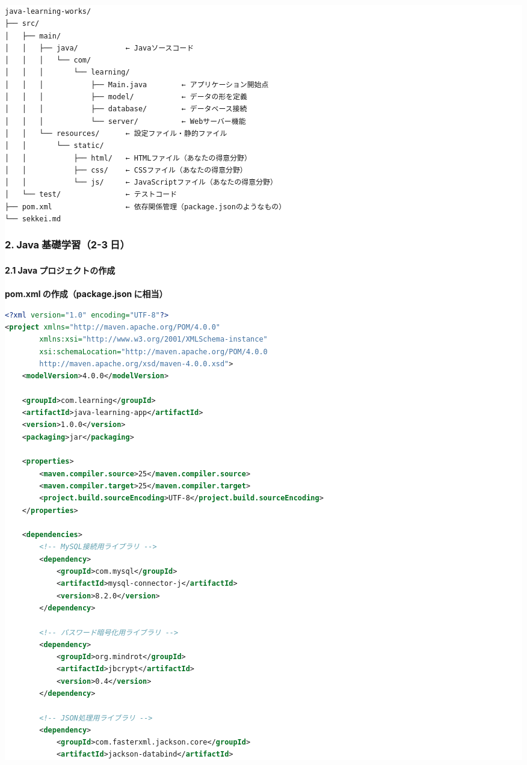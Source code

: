 ```
java-learning-works/
├── src/
│   ├── main/
│   │   ├── java/           ← Javaソースコード
│   │   │   └── com/
│   │   │       └── learning/
│   │   │           ├── Main.java        ← アプリケーション開始点
│   │   │           ├── model/           ← データの形を定義
│   │   │           ├── database/        ← データベース接続
│   │   │           └── server/          ← Webサーバー機能
│   │   └── resources/      ← 設定ファイル・静的ファイル
│   │       └── static/
│   │           ├── html/   ← HTMLファイル（あなたの得意分野）
│   │           ├── css/    ← CSSファイル（あなたの得意分野）
│   │           └── js/     ← JavaScriptファイル（あなたの得意分野）
│   └── test/               ← テストコード
├── pom.xml                 ← 依存関係管理（package.jsonのようなもの）
└── sekkei.md
```

### 2. Java 基礎学習（2-3 日）

#### 2.1 Java プロジェクトの作成

**pom.xml の作成（package.json に相当）**

```xml
<?xml version="1.0" encoding="UTF-8"?>
<project xmlns="http://maven.apache.org/POM/4.0.0"
        xmlns:xsi="http://www.w3.org/2001/XMLSchema-instance"
        xsi:schemaLocation="http://maven.apache.org/POM/4.0.0
        http://maven.apache.org/xsd/maven-4.0.0.xsd">
    <modelVersion>4.0.0</modelVersion>

    <groupId>com.learning</groupId>
    <artifactId>java-learning-app</artifactId>
    <version>1.0.0</version>
    <packaging>jar</packaging>

    <properties>
        <maven.compiler.source>25</maven.compiler.source>
        <maven.compiler.target>25</maven.compiler.target>
        <project.build.sourceEncoding>UTF-8</project.build.sourceEncoding>
    </properties>

    <dependencies>
        <!-- MySQL接続用ライブラリ -->
        <dependency>
            <groupId>com.mysql</groupId>
            <artifactId>mysql-connector-j</artifactId>
            <version>8.2.0</version>
        </dependency>

        <!-- パスワード暗号化用ライブラリ -->
        <dependency>
            <groupId>org.mindrot</groupId>
            <artifactId>jbcrypt</artifactId>
            <version>0.4</version>
        </dependency>

        <!-- JSON処理用ライブラリ -->
        <dependency>
            <groupId>com.fasterxml.jackson.core</groupId>
            <artifactId>jackson-databind</artifactId>
```